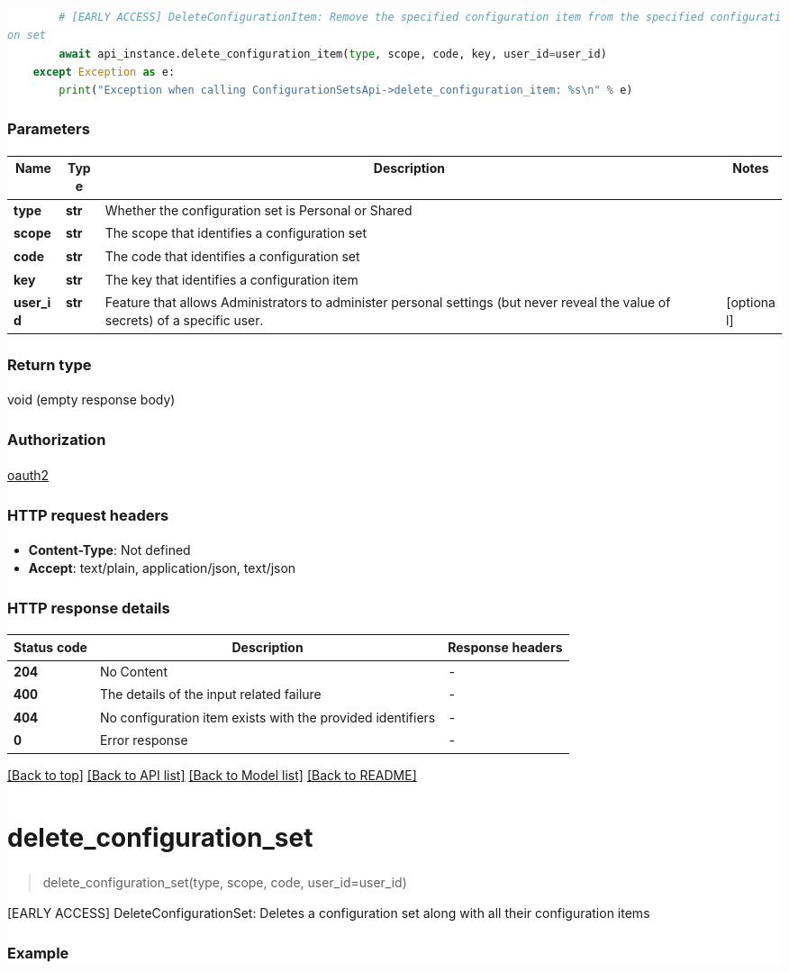 ```python
        # [EARLY ACCESS] DeleteConfigurationItem: Remove the specified configuration item from the specified configuration set
        await api_instance.delete_configuration_item(type, scope, code, key, user_id=user_id)
    except Exception as e:
        print("Exception when calling ConfigurationSetsApi->delete_configuration_item: %s\n" % e)
```


### Parameters

Name | Type | Description  | Notes
------------- | ------------- | ------------- | -------------
 **type** | **str**| Whether the configuration set is Personal or Shared | 
 **scope** | **str**| The scope that identifies a configuration set | 
 **code** | **str**| The code that identifies a configuration set | 
 **key** | **str**| The key that identifies a configuration item | 
 **user_id** | **str**| Feature that allows Administrators to administer personal settings  (but never reveal the value of secrets) of a specific user. | [optional] 

### Return type

void (empty response body)

### Authorization

[oauth2](../README.md#oauth2)

### HTTP request headers

 - **Content-Type**: Not defined
 - **Accept**: text/plain, application/json, text/json

### HTTP response details
| Status code | Description | Response headers |
|-------------|-------------|------------------|
**204** | No Content |  -  |
**400** | The details of the input related failure |  -  |
**404** | No configuration item exists with the provided identifiers |  -  |
**0** | Error response |  -  |

[[Back to top]](#) [[Back to API list]](../README.md#documentation-for-api-endpoints) [[Back to Model list]](../README.md#documentation-for-models) [[Back to README]](../README.md)

# **delete_configuration_set**
> delete_configuration_set(type, scope, code, user_id=user_id)

[EARLY ACCESS] DeleteConfigurationSet: Deletes a configuration set along with all their configuration items

### Example
